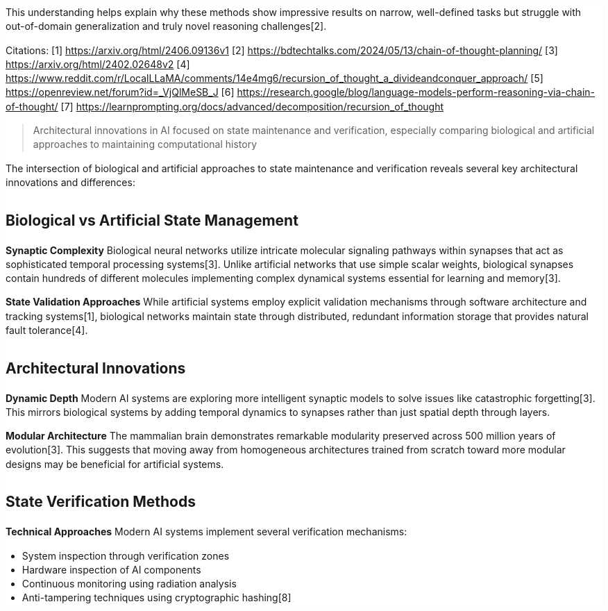 This understanding helps explain why these methods show impressive results on narrow, well-defined tasks but struggle with out-of-domain generalization and truly novel reasoning challenges[2].

Citations:
[1] https://arxiv.org/html/2406.09136v1
[2] https://bdtechtalks.com/2024/05/13/chain-of-thought-planning/
[3] https://arxiv.org/html/2402.02648v2
[4] https://www.reddit.com/r/LocalLLaMA/comments/14e4mg6/recursion_of_thought_a_divideandconquer_approach/
[5] https://openreview.net/forum?id=_VjQlMeSB_J
[6] https://research.google/blog/language-models-perform-reasoning-via-chain-of-thought/
[7] https://learnprompting.org/docs/advanced/decomposition/recursion_of_thought

> Architectural innovations in AI focused on state maintenance and verification, especially comparing biological and artificial approaches to maintaining computational history

The intersection of biological and artificial approaches to state maintenance and verification reveals several key architectural innovations and differences:

## Biological vs Artificial State Management

**Synaptic Complexity**
Biological neural networks utilize intricate molecular signaling pathways within synapses that act as sophisticated temporal processing systems[3]. Unlike artificial networks that use simple scalar weights, biological synapses contain hundreds of different molecules implementing complex dynamical systems essential for learning and memory[3].

**State Validation Approaches**
While artificial systems employ explicit validation mechanisms through software architecture and tracking systems[1], biological networks maintain state through distributed, redundant information storage that provides natural fault tolerance[4].

## Architectural Innovations

**Dynamic Depth**
Modern AI systems are exploring more intelligent synaptic models to solve issues like catastrophic forgetting[3]. This mirrors biological systems by adding temporal dynamics to synapses rather than just spatial depth through layers.

**Modular Architecture**
The mammalian brain demonstrates remarkable modularity preserved across 500 million years of evolution[3]. This suggests that moving away from homogeneous architectures trained from scratch toward more modular designs may be beneficial for artificial systems.

## State Verification Methods

**Technical Approaches**
Modern AI systems implement several verification mechanisms:
- System inspection through verification zones
- Hardware inspection of AI components
- Continuous monitoring using radiation analysis
- Anti-tampering techniques using cryptographic hashing[8]
